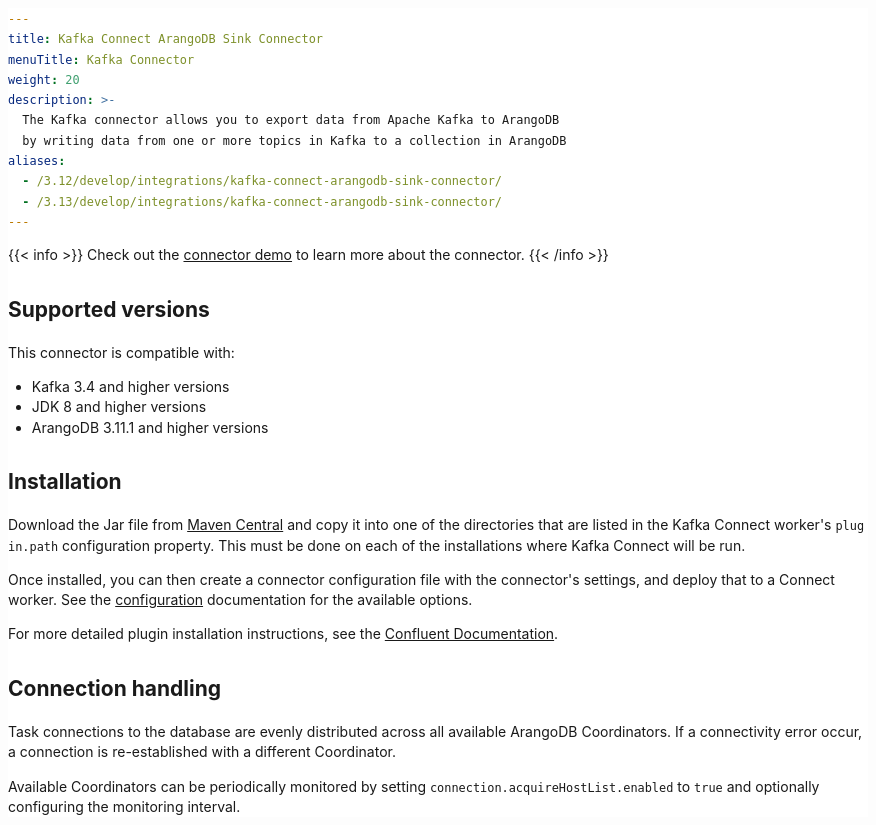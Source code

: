 ```yaml
---
title: Kafka Connect ArangoDB Sink Connector
menuTitle: Kafka Connector
weight: 20
description: >-
  The Kafka connector allows you to export data from Apache Kafka to ArangoDB
  by writing data from one or more topics in Kafka to a collection in ArangoDB
aliases:
  - /3.12/develop/integrations/kafka-connect-arangodb-sink-connector/
  - /3.13/develop/integrations/kafka-connect-arangodb-sink-connector/
---
```

{{< info >}}
Check out the [connector demo](https://github.com/arangodb/kafka-connect-arangodb/tree/main/demo)
to learn more about the connector.
{{< /info >}}

## Supported versions

This connector is compatible with:

- Kafka 3.4 and higher versions
- JDK 8 and higher versions
- ArangoDB 3.11.1 and higher versions

## Installation

Download the Jar file from [Maven Central](https://repo1.maven.org/maven2/com/arangodb/kafka-connect-arangodb)
and copy it into one of the directories that are listed in the Kafka Connect
worker's `plugin.path` configuration property. This must be done on each of the
installations where Kafka Connect will be run.

Once installed, you can then create a connector configuration file with the
connector's settings, and deploy that to a Connect worker.
See the [configuration](configuration.md) documentation for
the available options.

For more detailed plugin installation instructions, see the
[Confluent Documentation](https://docs.confluent.io/platform/current/connect/userguide.html#connect-installing-plugins).

## Connection handling

Task connections to the database are evenly distributed across all available
ArangoDB Coordinators. If a connectivity error occur, a connection is
re-established with a different Coordinator.

Available Coordinators can be periodically monitored by setting
`connection.acquireHostList.enabled` to `true` and optionally configuring the
monitoring interval.
